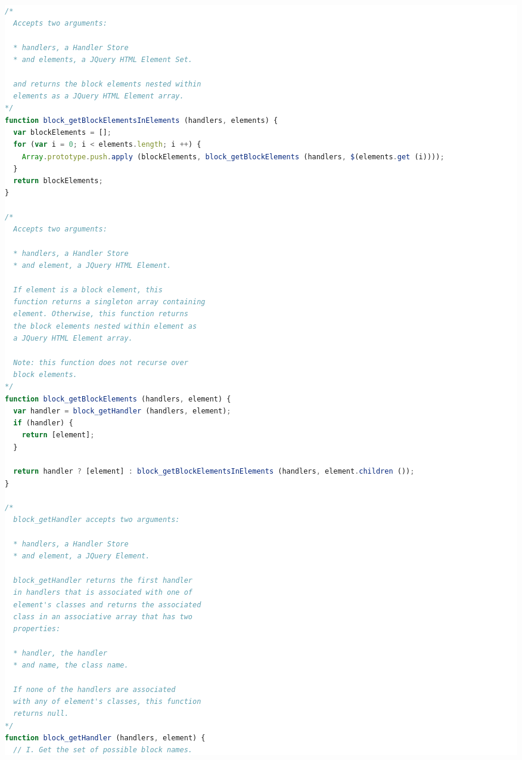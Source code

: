 ```javascript
/*
  Accepts two arguments:

  * handlers, a Handler Store
  * and elements, a JQuery HTML Element Set.

  and returns the block elements nested within
  elements as a JQuery HTML Element array.
*/
function block_getBlockElementsInElements (handlers, elements) {
  var blockElements = [];
  for (var i = 0; i < elements.length; i ++) {
    Array.prototype.push.apply (blockElements, block_getBlockElements (handlers, $(elements.get (i))));
  }
  return blockElements;
}

/*
  Accepts two arguments:

  * handlers, a Handler Store
  * and element, a JQuery HTML Element.

  If element is a block element, this
  function returns a singleton array containing
  element. Otherwise, this function returns
  the block elements nested within element as
  a JQuery HTML Element array.

  Note: this function does not recurse over
  block elements.
*/
function block_getBlockElements (handlers, element) {
  var handler = block_getHandler (handlers, element);
  if (handler) {
    return [element];
  }

  return handler ? [element] : block_getBlockElementsInElements (handlers, element.children ());
}

/*
  block_getHandler accepts two arguments:

  * handlers, a Handler Store
  * and element, a JQuery Element.

  block_getHandler returns the first handler
  in handlers that is associated with one of
  element's classes and returns the associated
  class in an associative array that has two
  properties:

  * handler, the handler
  * and name, the class name.

  If none of the handlers are associated
  with any of element's classes, this function
  returns null.
*/
function block_getHandler (handlers, element) {
  // I. Get the set of possible block names.
```